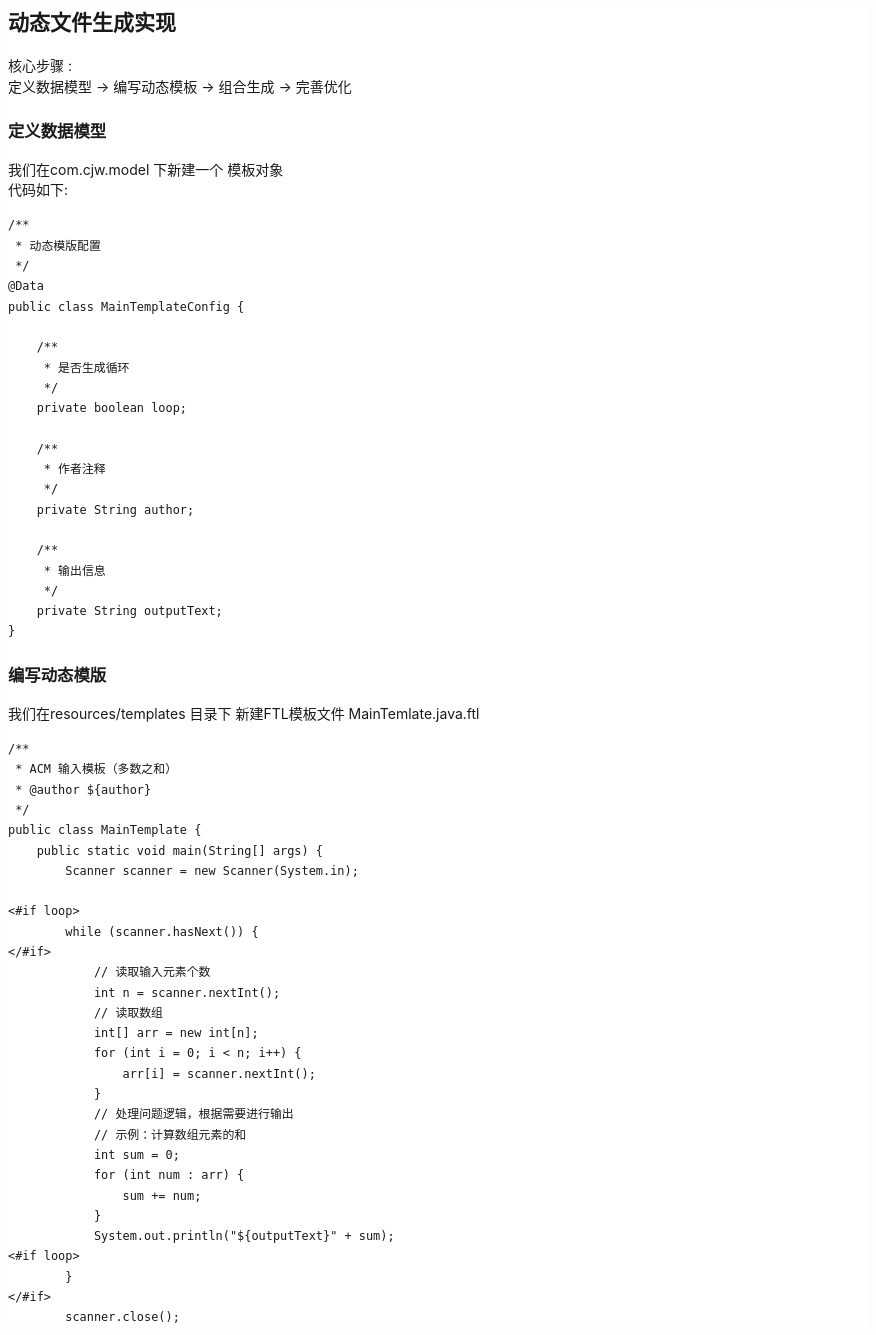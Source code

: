 ## 动态文件生成实现

核心步骤 :   
定义数据模型  ->  编写动态模板  ->  组合生成    ->  完善优化

### 定义数据模型
我们在com.cjw.model 下新建一个 模板对象  
代码如下:  
```
/**
 * 动态模版配置
 */
@Data
public class MainTemplateConfig {

    /**
     * 是否生成循环
     */
    private boolean loop;

    /**
     * 作者注释
     */
    private String author;

    /**
     * 输出信息
     */
    private String outputText;
}
```
### 编写动态模版
我们在resources/templates 目录下 新建FTL模板文件 MainTemlate.java.ftl
```
/**
 * ACM 输入模板（多数之和）
 * @author ${author}
 */
public class MainTemplate {
    public static void main(String[] args) {
        Scanner scanner = new Scanner(System.in);

<#if loop>
        while (scanner.hasNext()) {
</#if>
            // 读取输入元素个数
            int n = scanner.nextInt();
            // 读取数组
            int[] arr = new int[n];
            for (int i = 0; i < n; i++) {
                arr[i] = scanner.nextInt();
            }
            // 处理问题逻辑，根据需要进行输出
            // 示例：计算数组元素的和
            int sum = 0;
            for (int num : arr) {
                sum += num;
            }
            System.out.println("${outputText}" + sum);
<#if loop>
        }
</#if>
        scanner.close();
```